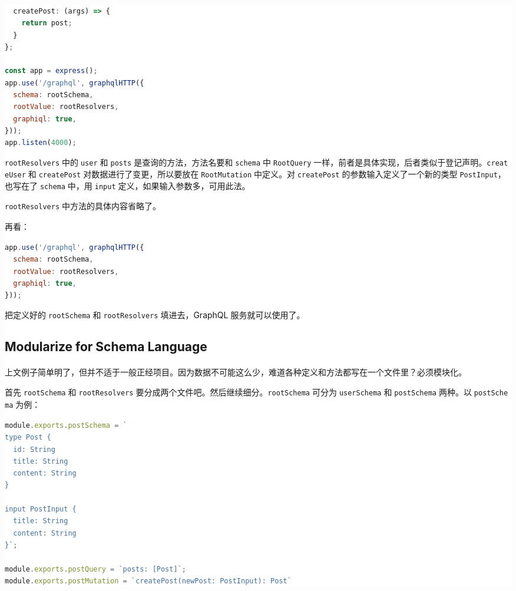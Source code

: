 ```js
  createPost: (args) => {
    return post;
  }
};

const app = express();
app.use('/graphql', graphqlHTTP({
  schema: rootSchema,
  rootValue: rootResolvers,
  graphiql: true,
}));
app.listen(4000);
```

`rootResolvers` 中的 `user` 和 `posts` 是查询的方法，方法名要和 `schema` 中 `RootQuery` 一样，前者是具体实现，后者类似于登记声明。`createUser` 和 `createPost` 对数据进行了变更，所以要放在 `RootMutation` 中定义。对 `createPost` 的参数输入定义了一个新的类型 `PostInput`，也写在了 `schema` 中，用 `input` 定义，如果输入参数多，可用此法。

`rootResolvers` 中方法的具体内容省略了。

再看：

```js
app.use('/graphql', graphqlHTTP({
  schema: rootSchema,
  rootValue: rootResolvers,
  graphiql: true,
}));
```

把定义好的 `rootSchema` 和 `rootResolvers` 填进去，GraphQL 服务就可以使用了。

## Modularize for Schema Language

上文例子简单明了，但并不适于一般正经项目。因为数据不可能这么少，难道各种定义和方法都写在一个文件里？必须模块化。

首先 `rootSchema` 和 `rootResolvers` 要分成两个文件吧。然后继续细分。`rootSchema` 可分为 `userSchema` 和 `postSchema` 两种。以 `postSchema` 为例：

```js
module.exports.postSchema = `
type Post {
  id: String
  title: String
  content: String
}

input PostInput {
  title: String
  content: String
}`;

module.exports.postQuery = `posts: [Post]`;
module.exports.postMutation = `createPost(newPost: PostInput): Post`
```
